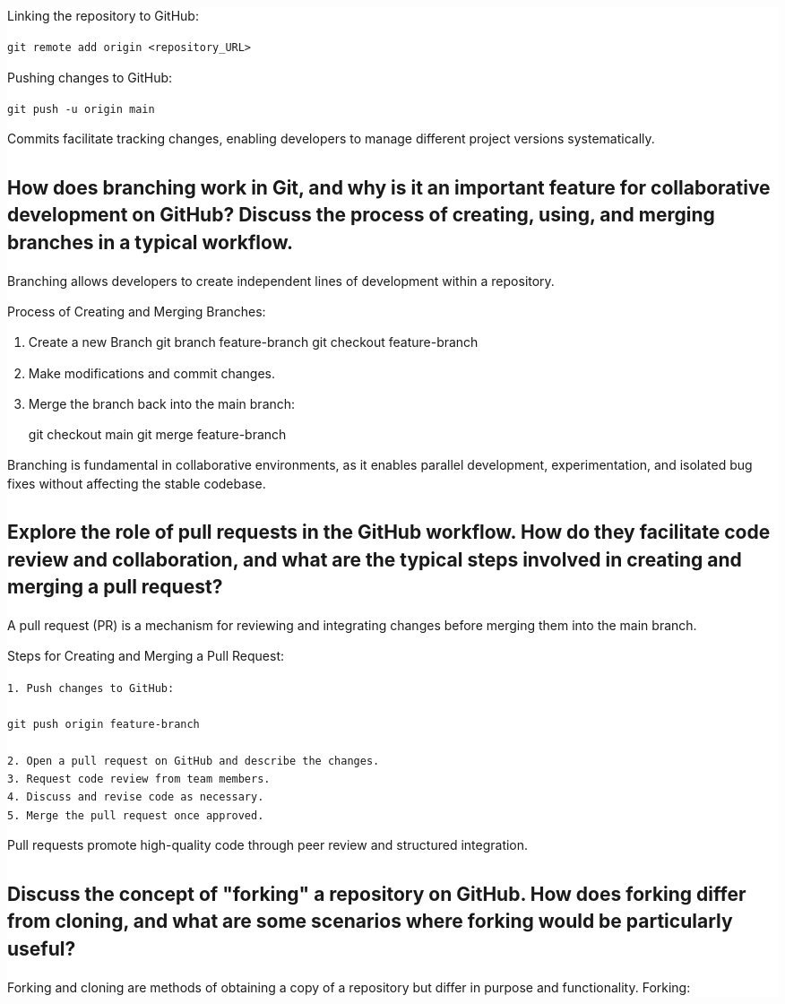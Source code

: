 Linking the repository to GitHub:

    git remote add origin <repository_URL>

Pushing changes to GitHub:

    git push -u origin main

Commits facilitate tracking changes, enabling developers to manage different project versions systematically.
## How does branching work in Git, and why is it an important feature for collaborative development on GitHub? Discuss the process of creating, using, and merging branches in a typical workflow.

Branching allows developers to create independent lines of development within a repository.

Process of Creating and Merging Branches:
1. Create a new Branch
git branch feature-branch
git checkout feature-branch

2. Make modifications and commit changes.
3. Merge the branch back into the main branch:

    git checkout main
    git merge feature-branch

Branching is fundamental in collaborative environments, as it enables parallel development, experimentation, and isolated bug fixes without affecting the stable codebase.
## Explore the role of pull requests in the GitHub workflow. How do they facilitate code review and collaboration, and what are the typical steps involved in creating and merging a pull request?
A pull request (PR) is a mechanism for reviewing and integrating changes before merging them into the main branch.

Steps for Creating and Merging a Pull Request:

    1. Push changes to GitHub:

    git push origin feature-branch

    2. Open a pull request on GitHub and describe the changes.
    3. Request code review from team members.
    4. Discuss and revise code as necessary.
    5. Merge the pull request once approved.

Pull requests promote high-quality code through peer review and structured integration.
## Discuss the concept of "forking" a repository on GitHub. How does forking differ from cloning, and what are some scenarios where forking would be particularly useful?

Forking and cloning are methods of obtaining a copy of a repository but differ in purpose and functionality.
Forking:
